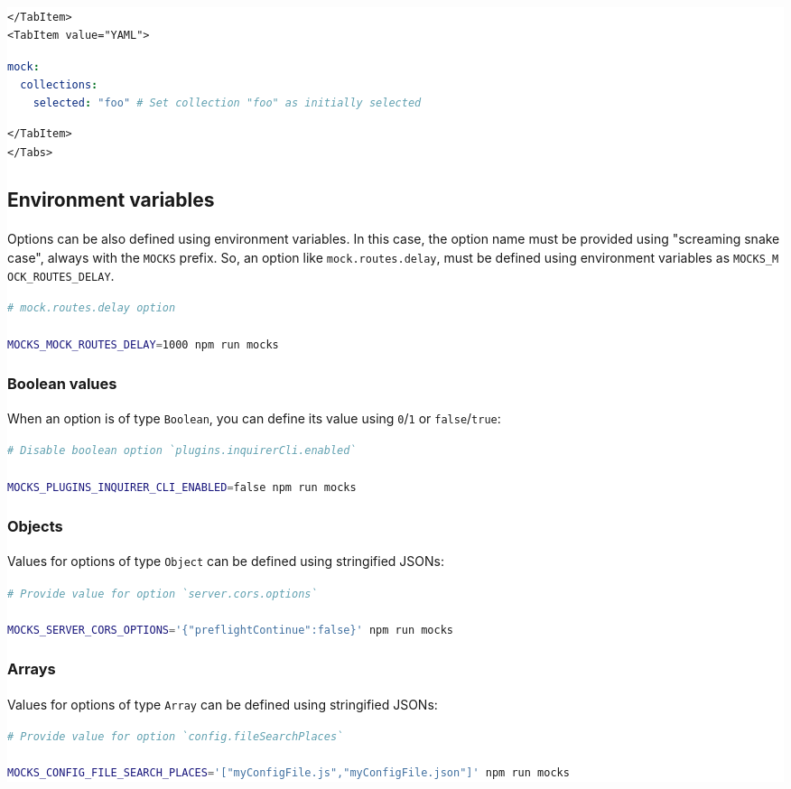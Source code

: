 ```mdx-code-block
</TabItem>
<TabItem value="YAML">
```

```yaml
mock:
  collections:
    selected: "foo" # Set collection "foo" as initially selected
```

```mdx-code-block
</TabItem>
</Tabs>
```

## Environment variables

Options can be also defined using environment variables. In this case, the option name must be provided using "screaming snake case", always with the `MOCKS` prefix. So, an option like `mock.routes.delay`, must be defined using environment variables as `MOCKS_MOCK_ROUTES_DELAY`.

```sh
# mock.routes.delay option

MOCKS_MOCK_ROUTES_DELAY=1000 npm run mocks
```

### Boolean values

When an option is of type `Boolean`, you can define its value using `0`/`1` or `false`/`true`:

```sh
# Disable boolean option `plugins.inquirerCli.enabled`

MOCKS_PLUGINS_INQUIRER_CLI_ENABLED=false npm run mocks
```

### Objects

Values for options of type `Object` can be defined using stringified JSONs: 

```sh
# Provide value for option `server.cors.options`

MOCKS_SERVER_CORS_OPTIONS='{"preflightContinue":false}' npm run mocks
```

### Arrays

Values for options of type `Array` can be defined using stringified JSONs: 

```sh
# Provide value for option `config.fileSearchPlaces`

MOCKS_CONFIG_FILE_SEARCH_PLACES='["myConfigFile.js","myConfigFile.json"]' npm run mocks
```
